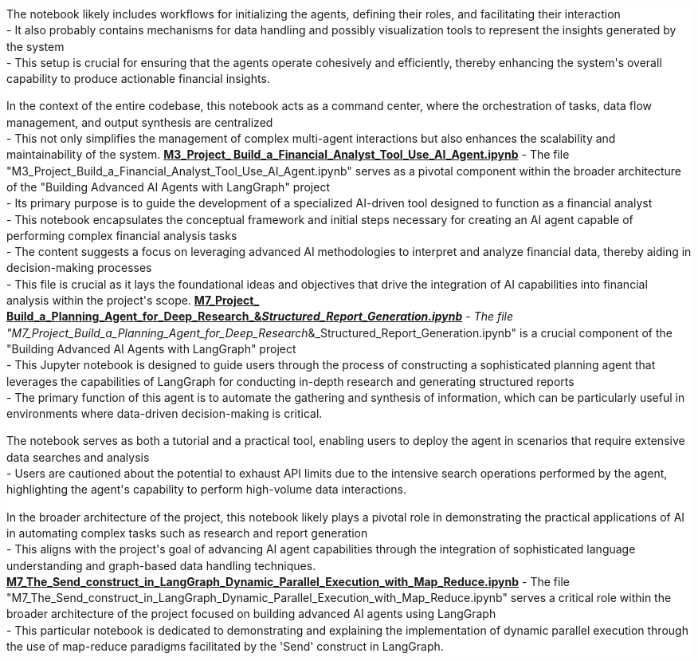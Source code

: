 The notebook likely includes workflows for initializing the agents, defining their roles, and facilitating their interaction<br>- It also probably contains mechanisms for data handling and possibly visualization tools to represent the insights generated by the system<br>- This setup is crucial for ensuring that the agents operate cohesively and efficiently, thereby enhancing the system's overall capability to produce actionable financial insights.

In the context of the entire codebase, this notebook acts as a command center, where the orchestration of tasks, data flow management, and output synthesis are centralized<br>- This not only simplifies the management of complex multi-agent interactions but also enhances the scalability and maintainability of the system.</td>
			</tr>
			<tr>
				<td><b><a href='https://github.com/Sourav692/GenerativeAI-Demystified.git/blob/master/Building Advanced AI Agents with LangGraph/M3_Project_ Build_a_Financial_Analyst_Tool_Use_AI_Agent.ipynb'>M3_Project_ Build_a_Financial_Analyst_Tool_Use_AI_Agent.ipynb</a></b></td>
				<td>- The file "M3_Project_Build_a_Financial_Analyst_Tool_Use_AI_Agent.ipynb" serves as a pivotal component within the broader architecture of the "Building Advanced AI Agents with LangGraph" project<br>- Its primary purpose is to guide the development of a specialized AI-driven tool designed to function as a financial analyst<br>- This notebook encapsulates the conceptual framework and initial steps necessary for creating an AI agent capable of performing complex financial analysis tasks<br>- The content suggests a focus on leveraging advanced AI methodologies to interpret and analyze financial data, thereby aiding in decision-making processes<br>- This file is crucial as it lays the foundational ideas and objectives that drive the integration of AI capabilities into financial analysis within the project's scope.</td>
			</tr>
			<tr>
				<td><b><a href='https://github.com/Sourav692/GenerativeAI-Demystified.git/blob/master/Building Advanced AI Agents with LangGraph/M7_Project_ Build_a_Planning_Agent_for_Deep_Research_&_Structured_Report_Generation.ipynb'>M7_Project_ Build_a_Planning_Agent_for_Deep_Research_&_Structured_Report_Generation.ipynb</a></b></td>
				<td>- The file "M7_Project_Build_a_Planning_Agent_for_Deep_Research_&_Structured_Report_Generation.ipynb" is a crucial component of the "Building Advanced AI Agents with LangGraph" project<br>- This Jupyter notebook is designed to guide users through the process of constructing a sophisticated planning agent that leverages the capabilities of LangGraph for conducting in-depth research and generating structured reports<br>- The primary function of this agent is to automate the gathering and synthesis of information, which can be particularly useful in environments where data-driven decision-making is critical.

The notebook serves as both a tutorial and a practical tool, enabling users to deploy the agent in scenarios that require extensive data searches and analysis<br>- Users are cautioned about the potential to exhaust API limits due to the intensive search operations performed by the agent, highlighting the agent's capability to perform high-volume data interactions.

In the broader architecture of the project, this notebook likely plays a pivotal role in demonstrating the practical applications of AI in automating complex tasks such as research and report generation<br>- This aligns with the project's goal of advancing AI agent capabilities through the integration of sophisticated language understanding and graph-based data handling techniques.</td>
			</tr>
			<tr>
				<td><b><a href='https://github.com/Sourav692/GenerativeAI-Demystified.git/blob/master/Building Advanced AI Agents with LangGraph/M7_The_Send_construct_in_LangGraph_Dynamic_Parallel_Execution_with_Map_Reduce.ipynb'>M7_The_Send_construct_in_LangGraph_Dynamic_Parallel_Execution_with_Map_Reduce.ipynb</a></b></td>
				<td>- The file "M7_The_Send_construct_in_LangGraph_Dynamic_Parallel_Execution_with_Map_Reduce.ipynb" serves a critical role within the broader architecture of the project focused on building advanced AI agents using LangGraph<br>- This particular notebook is dedicated to demonstrating and explaining the implementation of dynamic parallel execution through the use of map-reduce paradigms facilitated by the 'Send' construct in LangGraph.
